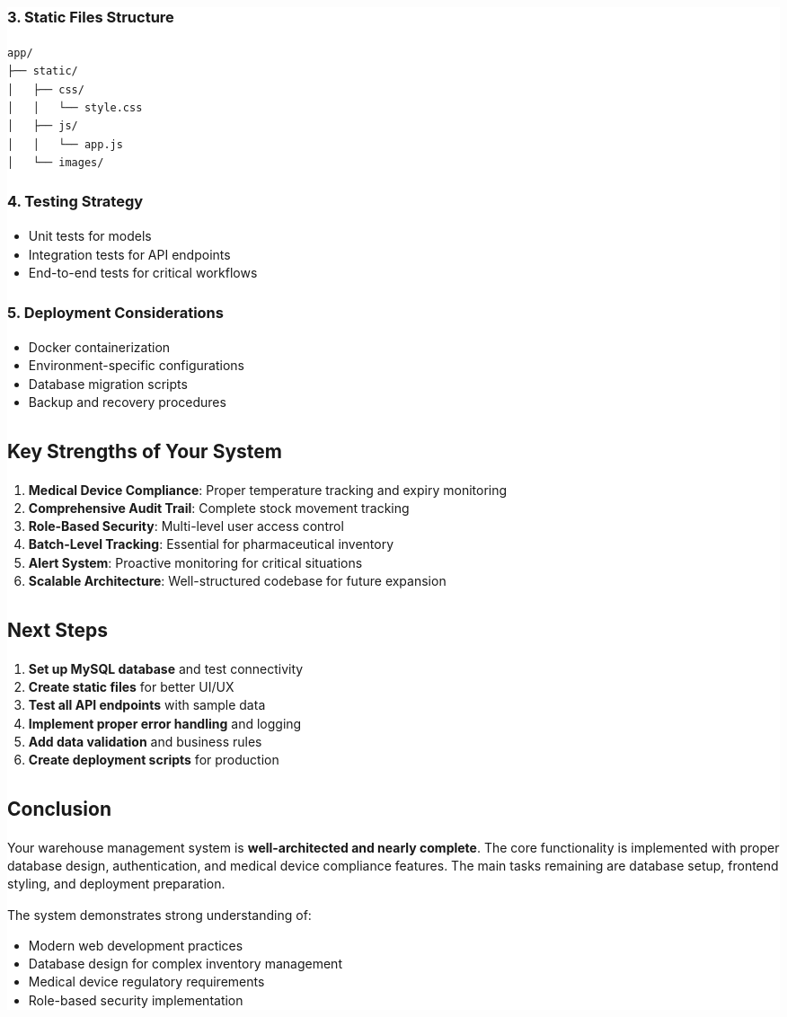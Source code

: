 ### 3. Static Files Structure
```
app/
├── static/
│   ├── css/
│   │   └── style.css
│   ├── js/
│   │   └── app.js
│   └── images/
```

### 4. Testing Strategy
- Unit tests for models
- Integration tests for API endpoints
- End-to-end tests for critical workflows

### 5. Deployment Considerations
- Docker containerization
- Environment-specific configurations
- Database migration scripts
- Backup and recovery procedures

## Key Strengths of Your System

1. **Medical Device Compliance**: Proper temperature tracking and expiry monitoring
2. **Comprehensive Audit Trail**: Complete stock movement tracking
3. **Role-Based Security**: Multi-level user access control
4. **Batch-Level Tracking**: Essential for pharmaceutical inventory
5. **Alert System**: Proactive monitoring for critical situations
6. **Scalable Architecture**: Well-structured codebase for future expansion

## Next Steps

1. **Set up MySQL database** and test connectivity
2. **Create static files** for better UI/UX
3. **Test all API endpoints** with sample data
4. **Implement proper error handling** and logging
5. **Add data validation** and business rules
6. **Create deployment scripts** for production

## Conclusion

Your warehouse management system is **well-architected and nearly complete**. The core functionality is implemented with proper database design, authentication, and medical device compliance features. The main tasks remaining are database setup, frontend styling, and deployment preparation.

The system demonstrates strong understanding of:
- Modern web development practices
- Database design for complex inventory management
- Medical device regulatory requirements
- Role-based security implementation
